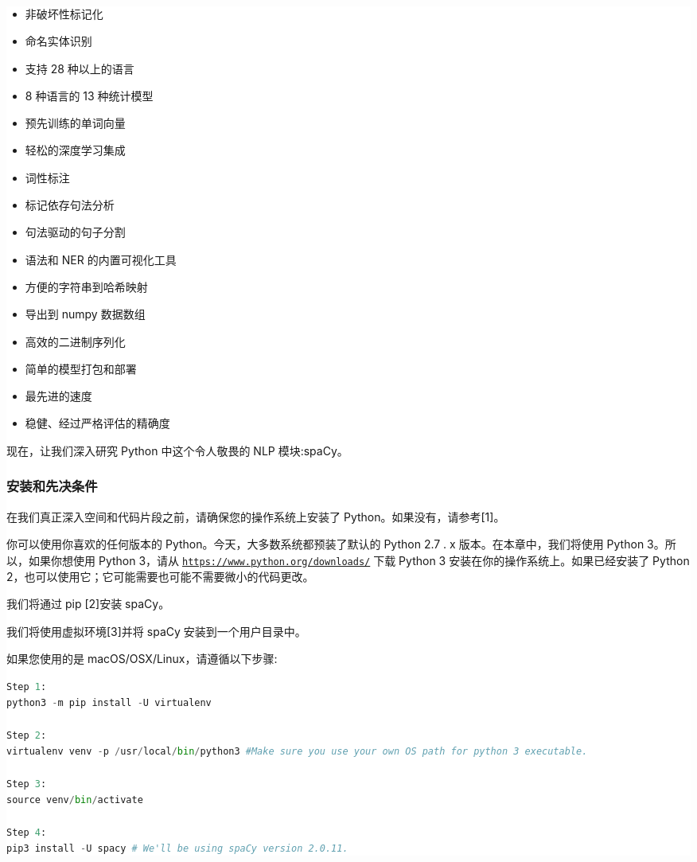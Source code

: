 *   非破坏性标记化

*   命名实体识别

*   支持 28 种以上的语言

*   8 种语言的 13 种统计模型

*   预先训练的单词向量

*   轻松的深度学习集成

*   词性标注

*   标记依存句法分析

*   句法驱动的句子分割

*   语法和 NER 的内置可视化工具

*   方便的字符串到哈希映射

*   导出到 numpy 数据数组

*   高效的二进制序列化

*   简单的模型打包和部署

*   最先进的速度

*   稳健、经过严格评估的精确度

现在，让我们深入研究 Python 中这个令人敬畏的 NLP 模块:spaCy。

### 安装和先决条件

在我们真正深入空间和代码片段之前，请确保您的操作系统上安装了 Python。如果没有，请参考[1]。

你可以使用你喜欢的任何版本的 Python。今天，大多数系统都预装了默认的 Python 2.7 . x 版本。在本章中，我们将使用 Python 3。所以，如果你想使用 Python 3，请从 [`https://www.python.org/downloads/`](https://www.python.org/downloads/) 下载 Python 3 安装在你的操作系统上。如果已经安装了 Python 2，也可以使用它；它可能需要也可能不需要微小的代码更改。

我们将通过 pip [2]安装 spaCy。

我们将使用虚拟环境[3]并将 spaCy 安装到一个用户目录中。

如果您使用的是 macOS/OSX/Linux，请遵循以下步骤:

```py
Step 1:
python3 -m pip install -U virtualenv

Step 2:
virtualenv venv -p /usr/local/bin/python3 #Make sure you use your own OS path for python 3 executable.

Step 3:
source venv/bin/activate

Step 4:
pip3 install -U spacy # We'll be using spaCy version 2.0.11.

```
